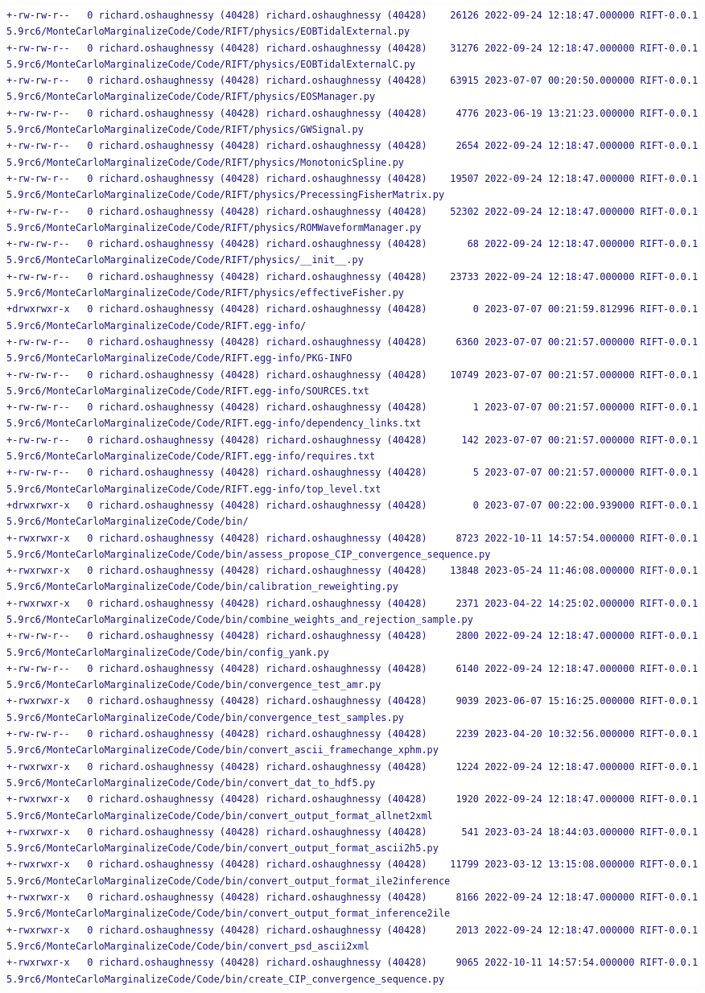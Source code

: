 ```diff
+-rw-rw-r--   0 richard.oshaughnessy (40428) richard.oshaughnessy (40428)    26126 2022-09-24 12:18:47.000000 RIFT-0.0.15.9rc6/MonteCarloMarginalizeCode/Code/RIFT/physics/EOBTidalExternal.py
+-rw-rw-r--   0 richard.oshaughnessy (40428) richard.oshaughnessy (40428)    31276 2022-09-24 12:18:47.000000 RIFT-0.0.15.9rc6/MonteCarloMarginalizeCode/Code/RIFT/physics/EOBTidalExternalC.py
+-rw-rw-r--   0 richard.oshaughnessy (40428) richard.oshaughnessy (40428)    63915 2023-07-07 00:20:50.000000 RIFT-0.0.15.9rc6/MonteCarloMarginalizeCode/Code/RIFT/physics/EOSManager.py
+-rw-rw-r--   0 richard.oshaughnessy (40428) richard.oshaughnessy (40428)     4776 2023-06-19 13:21:23.000000 RIFT-0.0.15.9rc6/MonteCarloMarginalizeCode/Code/RIFT/physics/GWSignal.py
+-rw-rw-r--   0 richard.oshaughnessy (40428) richard.oshaughnessy (40428)     2654 2022-09-24 12:18:47.000000 RIFT-0.0.15.9rc6/MonteCarloMarginalizeCode/Code/RIFT/physics/MonotonicSpline.py
+-rw-rw-r--   0 richard.oshaughnessy (40428) richard.oshaughnessy (40428)    19507 2022-09-24 12:18:47.000000 RIFT-0.0.15.9rc6/MonteCarloMarginalizeCode/Code/RIFT/physics/PrecessingFisherMatrix.py
+-rw-rw-r--   0 richard.oshaughnessy (40428) richard.oshaughnessy (40428)    52302 2022-09-24 12:18:47.000000 RIFT-0.0.15.9rc6/MonteCarloMarginalizeCode/Code/RIFT/physics/ROMWaveformManager.py
+-rw-rw-r--   0 richard.oshaughnessy (40428) richard.oshaughnessy (40428)       68 2022-09-24 12:18:47.000000 RIFT-0.0.15.9rc6/MonteCarloMarginalizeCode/Code/RIFT/physics/__init__.py
+-rw-rw-r--   0 richard.oshaughnessy (40428) richard.oshaughnessy (40428)    23733 2022-09-24 12:18:47.000000 RIFT-0.0.15.9rc6/MonteCarloMarginalizeCode/Code/RIFT/physics/effectiveFisher.py
+drwxrwxr-x   0 richard.oshaughnessy (40428) richard.oshaughnessy (40428)        0 2023-07-07 00:21:59.812996 RIFT-0.0.15.9rc6/MonteCarloMarginalizeCode/Code/RIFT.egg-info/
+-rw-rw-r--   0 richard.oshaughnessy (40428) richard.oshaughnessy (40428)     6360 2023-07-07 00:21:57.000000 RIFT-0.0.15.9rc6/MonteCarloMarginalizeCode/Code/RIFT.egg-info/PKG-INFO
+-rw-rw-r--   0 richard.oshaughnessy (40428) richard.oshaughnessy (40428)    10749 2023-07-07 00:21:57.000000 RIFT-0.0.15.9rc6/MonteCarloMarginalizeCode/Code/RIFT.egg-info/SOURCES.txt
+-rw-rw-r--   0 richard.oshaughnessy (40428) richard.oshaughnessy (40428)        1 2023-07-07 00:21:57.000000 RIFT-0.0.15.9rc6/MonteCarloMarginalizeCode/Code/RIFT.egg-info/dependency_links.txt
+-rw-rw-r--   0 richard.oshaughnessy (40428) richard.oshaughnessy (40428)      142 2023-07-07 00:21:57.000000 RIFT-0.0.15.9rc6/MonteCarloMarginalizeCode/Code/RIFT.egg-info/requires.txt
+-rw-rw-r--   0 richard.oshaughnessy (40428) richard.oshaughnessy (40428)        5 2023-07-07 00:21:57.000000 RIFT-0.0.15.9rc6/MonteCarloMarginalizeCode/Code/RIFT.egg-info/top_level.txt
+drwxrwxr-x   0 richard.oshaughnessy (40428) richard.oshaughnessy (40428)        0 2023-07-07 00:22:00.939000 RIFT-0.0.15.9rc6/MonteCarloMarginalizeCode/Code/bin/
+-rwxrwxr-x   0 richard.oshaughnessy (40428) richard.oshaughnessy (40428)     8723 2022-10-11 14:57:54.000000 RIFT-0.0.15.9rc6/MonteCarloMarginalizeCode/Code/bin/assess_propose_CIP_convergence_sequence.py
+-rwxrwxr-x   0 richard.oshaughnessy (40428) richard.oshaughnessy (40428)    13848 2023-05-24 11:46:08.000000 RIFT-0.0.15.9rc6/MonteCarloMarginalizeCode/Code/bin/calibration_reweighting.py
+-rwxrwxr-x   0 richard.oshaughnessy (40428) richard.oshaughnessy (40428)     2371 2023-04-22 14:25:02.000000 RIFT-0.0.15.9rc6/MonteCarloMarginalizeCode/Code/bin/combine_weights_and_rejection_sample.py
+-rw-rw-r--   0 richard.oshaughnessy (40428) richard.oshaughnessy (40428)     2800 2022-09-24 12:18:47.000000 RIFT-0.0.15.9rc6/MonteCarloMarginalizeCode/Code/bin/config_yank.py
+-rw-rw-r--   0 richard.oshaughnessy (40428) richard.oshaughnessy (40428)     6140 2022-09-24 12:18:47.000000 RIFT-0.0.15.9rc6/MonteCarloMarginalizeCode/Code/bin/convergence_test_amr.py
+-rwxrwxr-x   0 richard.oshaughnessy (40428) richard.oshaughnessy (40428)     9039 2023-06-07 15:16:25.000000 RIFT-0.0.15.9rc6/MonteCarloMarginalizeCode/Code/bin/convergence_test_samples.py
+-rw-rw-r--   0 richard.oshaughnessy (40428) richard.oshaughnessy (40428)     2239 2023-04-20 10:32:56.000000 RIFT-0.0.15.9rc6/MonteCarloMarginalizeCode/Code/bin/convert_ascii_framechange_xphm.py
+-rwxrwxr-x   0 richard.oshaughnessy (40428) richard.oshaughnessy (40428)     1224 2022-09-24 12:18:47.000000 RIFT-0.0.15.9rc6/MonteCarloMarginalizeCode/Code/bin/convert_dat_to_hdf5.py
+-rwxrwxr-x   0 richard.oshaughnessy (40428) richard.oshaughnessy (40428)     1920 2022-09-24 12:18:47.000000 RIFT-0.0.15.9rc6/MonteCarloMarginalizeCode/Code/bin/convert_output_format_allnet2xml
+-rwxrwxr-x   0 richard.oshaughnessy (40428) richard.oshaughnessy (40428)      541 2023-03-24 18:44:03.000000 RIFT-0.0.15.9rc6/MonteCarloMarginalizeCode/Code/bin/convert_output_format_ascii2h5.py
+-rwxrwxr-x   0 richard.oshaughnessy (40428) richard.oshaughnessy (40428)    11799 2023-03-12 13:15:08.000000 RIFT-0.0.15.9rc6/MonteCarloMarginalizeCode/Code/bin/convert_output_format_ile2inference
+-rwxrwxr-x   0 richard.oshaughnessy (40428) richard.oshaughnessy (40428)     8166 2022-09-24 12:18:47.000000 RIFT-0.0.15.9rc6/MonteCarloMarginalizeCode/Code/bin/convert_output_format_inference2ile
+-rwxrwxr-x   0 richard.oshaughnessy (40428) richard.oshaughnessy (40428)     2013 2022-09-24 12:18:47.000000 RIFT-0.0.15.9rc6/MonteCarloMarginalizeCode/Code/bin/convert_psd_ascii2xml
+-rwxrwxr-x   0 richard.oshaughnessy (40428) richard.oshaughnessy (40428)     9065 2022-10-11 14:57:54.000000 RIFT-0.0.15.9rc6/MonteCarloMarginalizeCode/Code/bin/create_CIP_convergence_sequence.py
```